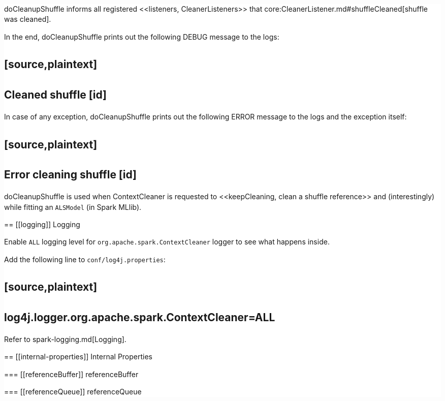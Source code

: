 doCleanupShuffle informs all registered <<listeners, CleanerListeners>> that core:CleanerListener.md#shuffleCleaned[shuffle was cleaned].

In the end, doCleanupShuffle prints out the following DEBUG message to the logs:

[source,plaintext]
----
Cleaned shuffle [id]
----

In case of any exception, doCleanupShuffle prints out the following ERROR message to the logs and the exception itself:

[source,plaintext]
----
Error cleaning shuffle [id]
----

doCleanupShuffle is used when ContextCleaner is requested to <<keepCleaning, clean a shuffle reference>> and (interestingly) while fitting an `ALSModel` (in Spark MLlib).

== [[logging]] Logging

Enable `ALL` logging level for `org.apache.spark.ContextCleaner` logger to see what happens inside.

Add the following line to `conf/log4j.properties`:

[source,plaintext]
----
log4j.logger.org.apache.spark.ContextCleaner=ALL
----

Refer to spark-logging.md[Logging].

== [[internal-properties]] Internal Properties

=== [[referenceBuffer]] referenceBuffer

=== [[referenceQueue]] referenceQueue
